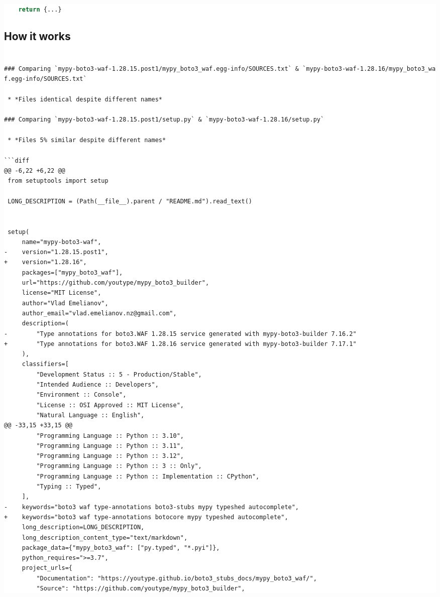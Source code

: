 ```python
     return {...}
 ```
 
 <a id="how-it-works"></a>
 
 ## How it works
```

### Comparing `mypy-boto3-waf-1.28.15.post1/mypy_boto3_waf.egg-info/SOURCES.txt` & `mypy-boto3-waf-1.28.16/mypy_boto3_waf.egg-info/SOURCES.txt`

 * *Files identical despite different names*

### Comparing `mypy-boto3-waf-1.28.15.post1/setup.py` & `mypy-boto3-waf-1.28.16/setup.py`

 * *Files 5% similar despite different names*

```diff
@@ -6,22 +6,22 @@
 from setuptools import setup
 
 LONG_DESCRIPTION = (Path(__file__).parent / "README.md").read_text()
 
 
 setup(
     name="mypy-boto3-waf",
-    version="1.28.15.post1",
+    version="1.28.16",
     packages=["mypy_boto3_waf"],
     url="https://github.com/youtype/mypy_boto3_builder",
     license="MIT License",
     author="Vlad Emelianov",
     author_email="vlad.emelianov.nz@gmail.com",
     description=(
-        "Type annotations for boto3.WAF 1.28.15 service generated with mypy-boto3-builder 7.16.2"
+        "Type annotations for boto3.WAF 1.28.16 service generated with mypy-boto3-builder 7.17.1"
     ),
     classifiers=[
         "Development Status :: 5 - Production/Stable",
         "Intended Audience :: Developers",
         "Environment :: Console",
         "License :: OSI Approved :: MIT License",
         "Natural Language :: English",
@@ -33,15 +33,15 @@
         "Programming Language :: Python :: 3.10",
         "Programming Language :: Python :: 3.11",
         "Programming Language :: Python :: 3.12",
         "Programming Language :: Python :: 3 :: Only",
         "Programming Language :: Python :: Implementation :: CPython",
         "Typing :: Typed",
     ],
-    keywords="boto3 waf type-annotations boto3-stubs mypy typeshed autocomplete",
+    keywords="boto3 waf type-annotations botocore mypy typeshed autocomplete",
     long_description=LONG_DESCRIPTION,
     long_description_content_type="text/markdown",
     package_data={"mypy_boto3_waf": ["py.typed", "*.pyi"]},
     python_requires=">=3.7",
     project_urls={
         "Documentation": "https://youtype.github.io/boto3_stubs_docs/mypy_boto3_waf/",
         "Source": "https://github.com/youtype/mypy_boto3_builder",
```

